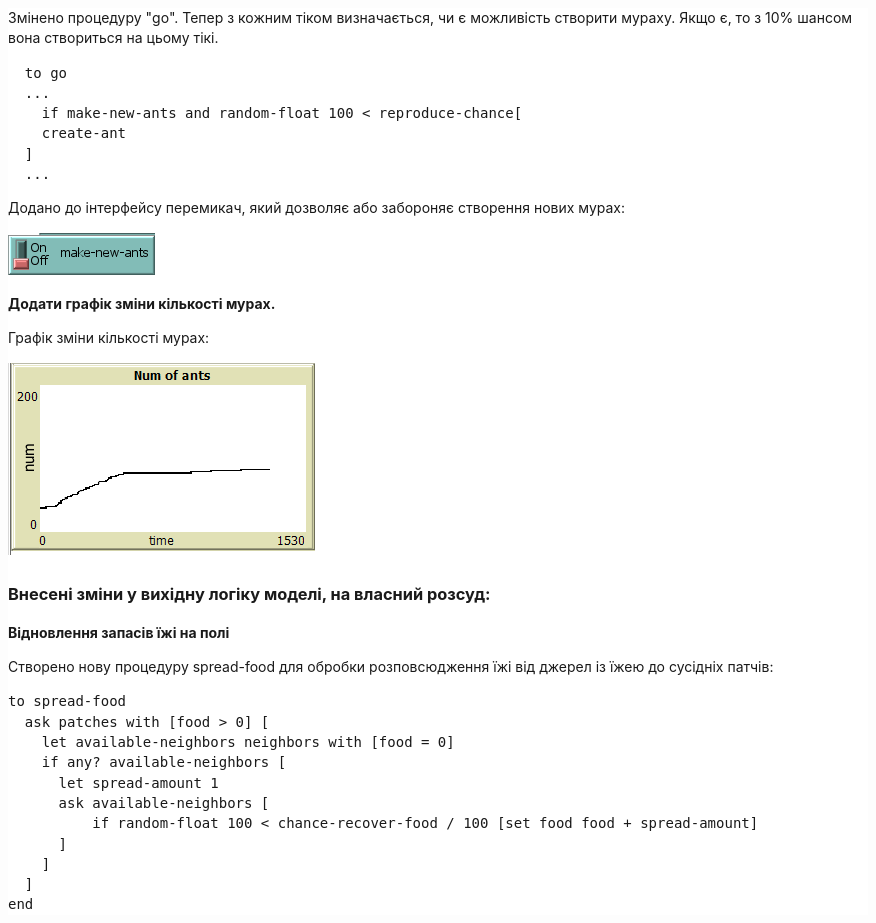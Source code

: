 Змінено процедуру "go". Тепер з кожним тіком визначається, чи є можливість створити мураху. Якщо є, то з 10% шансом вона створиться на цьому тікі.
<pre>
  to go
  ...
    if make-new-ants and random-float 100 < reproduce-chance[
    create-ant
  ]
  ...
</pre>

Додано до інтерфейсу перемикач, який дозволяє або забороняє створення нових мурах:

![3](3.png)

**Додати графік зміни кількості мурах.**

Графік зміни кількості мурах:

![4](4.png)

### Внесені зміни у вихідну логіку моделі, на власний розсуд:

**Відновлення запасів їжі на полі**

Створено нову процедуру spread-food для обробки розповсюдження їжі від джерел із їжею до сусідніх патчів:
<pre>
to spread-food
  ask patches with [food > 0] [
    let available-neighbors neighbors with [food = 0]
    if any? available-neighbors [
      let spread-amount 1
      ask available-neighbors [
          if random-float 100 < chance-recover-food / 100 [set food food + spread-amount]
      ]
    ] 
  ]
end
</pre>
